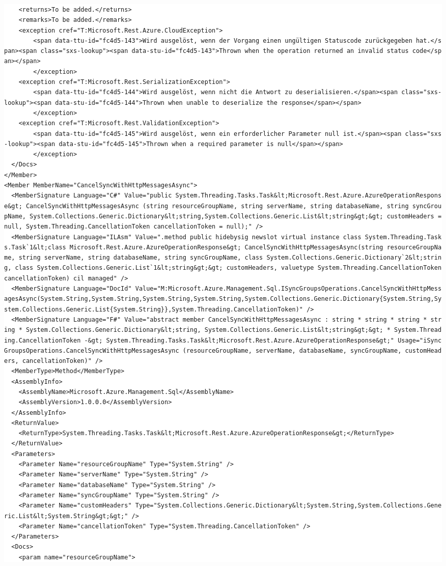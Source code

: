         <returns>To be added.</returns>
        <remarks>To be added.</remarks>
        <exception cref="T:Microsoft.Rest.Azure.CloudException">
            <span data-ttu-id="fc4d5-143">Wird ausgelöst, wenn der Vorgang einen ungültigen Statuscode zurückgegeben hat.</span><span class="sxs-lookup"><span data-stu-id="fc4d5-143">Thrown when the operation returned an invalid status code</span></span>
            </exception>
        <exception cref="T:Microsoft.Rest.SerializationException">
            <span data-ttu-id="fc4d5-144">Wird ausgelöst, wenn nicht die Antwort zu deserialisieren.</span><span class="sxs-lookup"><span data-stu-id="fc4d5-144">Thrown when unable to deserialize the response</span></span>
            </exception>
        <exception cref="T:Microsoft.Rest.ValidationException">
            <span data-ttu-id="fc4d5-145">Wird ausgelöst, wenn ein erforderlicher Parameter null ist.</span><span class="sxs-lookup"><span data-stu-id="fc4d5-145">Thrown when a required parameter is null</span></span>
            </exception>
      </Docs>
    </Member>
    <Member MemberName="CancelSyncWithHttpMessagesAsync">
      <MemberSignature Language="C#" Value="public System.Threading.Tasks.Task&lt;Microsoft.Rest.Azure.AzureOperationResponse&gt; CancelSyncWithHttpMessagesAsync (string resourceGroupName, string serverName, string databaseName, string syncGroupName, System.Collections.Generic.Dictionary&lt;string,System.Collections.Generic.List&lt;string&gt;&gt; customHeaders = null, System.Threading.CancellationToken cancellationToken = null);" />
      <MemberSignature Language="ILAsm" Value=".method public hidebysig newslot virtual instance class System.Threading.Tasks.Task`1&lt;class Microsoft.Rest.Azure.AzureOperationResponse&gt; CancelSyncWithHttpMessagesAsync(string resourceGroupName, string serverName, string databaseName, string syncGroupName, class System.Collections.Generic.Dictionary`2&lt;string, class System.Collections.Generic.List`1&lt;string&gt;&gt; customHeaders, valuetype System.Threading.CancellationToken cancellationToken) cil managed" />
      <MemberSignature Language="DocId" Value="M:Microsoft.Azure.Management.Sql.ISyncGroupsOperations.CancelSyncWithHttpMessagesAsync(System.String,System.String,System.String,System.String,System.Collections.Generic.Dictionary{System.String,System.Collections.Generic.List{System.String}},System.Threading.CancellationToken)" />
      <MemberSignature Language="F#" Value="abstract member CancelSyncWithHttpMessagesAsync : string * string * string * string * System.Collections.Generic.Dictionary&lt;string, System.Collections.Generic.List&lt;string&gt;&gt; * System.Threading.CancellationToken -&gt; System.Threading.Tasks.Task&lt;Microsoft.Rest.Azure.AzureOperationResponse&gt;" Usage="iSyncGroupsOperations.CancelSyncWithHttpMessagesAsync (resourceGroupName, serverName, databaseName, syncGroupName, customHeaders, cancellationToken)" />
      <MemberType>Method</MemberType>
      <AssemblyInfo>
        <AssemblyName>Microsoft.Azure.Management.Sql</AssemblyName>
        <AssemblyVersion>1.0.0.0</AssemblyVersion>
      </AssemblyInfo>
      <ReturnValue>
        <ReturnType>System.Threading.Tasks.Task&lt;Microsoft.Rest.Azure.AzureOperationResponse&gt;</ReturnType>
      </ReturnValue>
      <Parameters>
        <Parameter Name="resourceGroupName" Type="System.String" />
        <Parameter Name="serverName" Type="System.String" />
        <Parameter Name="databaseName" Type="System.String" />
        <Parameter Name="syncGroupName" Type="System.String" />
        <Parameter Name="customHeaders" Type="System.Collections.Generic.Dictionary&lt;System.String,System.Collections.Generic.List&lt;System.String&gt;&gt;" />
        <Parameter Name="cancellationToken" Type="System.Threading.CancellationToken" />
      </Parameters>
      <Docs>
        <param name="resourceGroupName">